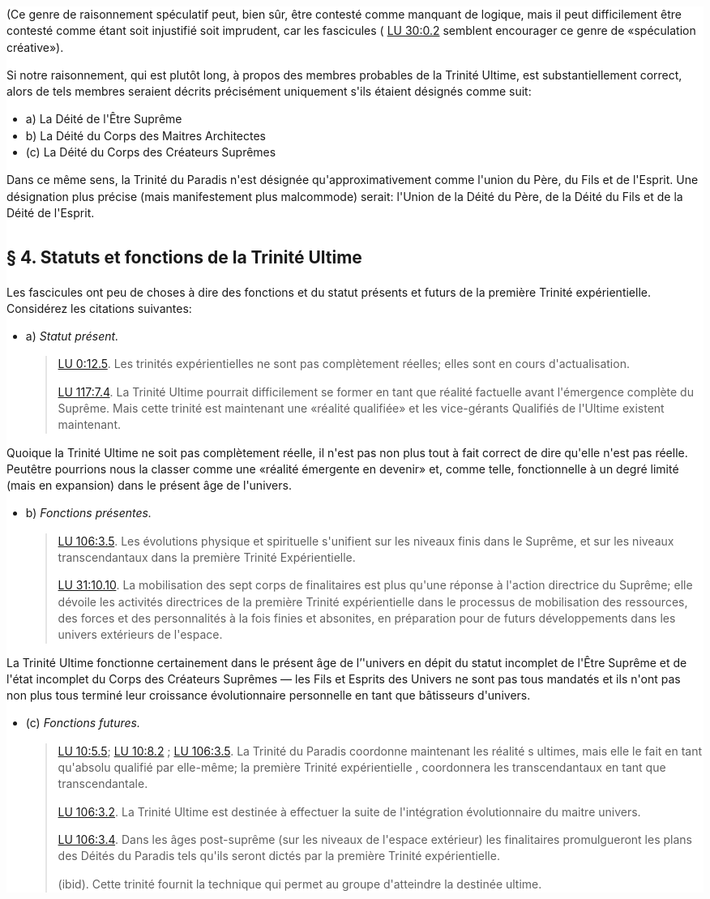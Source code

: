 (Ce genre de raisonnement spéculatif peut, bien sûr, être contesté comme manquant de logique, mais il peut difficilement être contesté comme étant soit injustifié soit imprudent, car les fascicules ( <a id="s178_200"></a>[LU 30:0.2](/fr/The_Urantia_Book/30#p0_2) semblent encourager ce genre de «spéculation créative»).

Si notre raisonnement, qui est plutôt long, à propos des membres probables de la Trinité Ultime, est substantiellement correct, alors de tels membres seraient décrits précisément uniquement s'ils étaient désignés comme suit:
- a) La Déité de l'Être Suprême
- b) La Déité du Corps des Maitres Architectes
- (c\) La Déité du Corps des Créateurs Suprêmes

Dans ce même sens, la Trinité du Paradis n'est désignée qu'approximativement comme l'union du Père, du Fils et de l'Esprit. Une désignation plus précise (mais manifestement plus malcommode) serait: l'Union de la Déité du Père, de la Déité du Fils et de la Déité de l'Esprit.

## § 4. Statuts et fonctions de la Trinité Ultime

Les fascicules ont peu de choses à dire des fonctions et du statut présents et futurs de la première Trinité expérientielle. Considérez les citations suivantes:

- a) _Statut présent._
  > <a id="s192_4"></a>[LU 0:12.5](/fr/The_Urantia_Book/0#p12_5). Les trinités expérientielles ne sont pas complètement réelles; elles sont en cours d'actualisation.
  > 
  > <a id="s194_4"></a>[LU 117:7.4](/fr/The_Urantia_Book/117#p7_4). La Trinité Ultime pourrait difficilement se former en tant que réalité factuelle avant l'émergence complète du Suprême. Mais cette trinité est maintenant une «réalité qualifiée» et les vice-gérants Qualifiés de l'Ultime existent maintenant.

Quoique la Trinité Ultime ne soit pas complètement réelle, il n'est pas non plus tout à fait correct de dire qu'elle n'est pas réelle. Peutêtre pourrions nous la classer comme une «réalité émergente en devenir» et, comme telle, fonctionnelle à un degré limité (mais en expansion) dans le présent âge de l'univers.

- b) _Fonctions présentes._
  > <a id="s199_4"></a>[LU 106:3.5](/fr/The_Urantia_Book/106#p3_5). Les évolutions physique et spirituelle s'unifient sur les niveaux finis dans le Suprême, et sur les niveaux transcendantaux dans la première Trinité Expérientielle.
  > 
  > <a id="s201_4"></a>[LU 31:10.10](/fr/The_Urantia_Book/31#p10_10). La mobilisation des sept corps de finalitaires est plus qu'une réponse à l'action directrice du Suprême; elle dévoile les activités directrices de la première Trinité expérientielle dans le processus de mobilisation des ressources, des forces et des personnalités à la fois finies et absonites, en préparation pour de futurs développements dans les univers extérieurs de l'espace.

La Trinité Ultime fonctionne certainement dans le présent âge de l’'univers en dépit du statut incomplet de l'Être Suprême et de l'état incomplet du Corps des Créateurs Suprêmes — les Fils et Esprits des Univers ne sont pas tous mandatés et ils n'ont pas non plus tous terminé leur croissance évolutionnaire personnelle en tant que bâtisseurs d'univers.

- (c\) _Fonctions futures._
  > <a id="s206_4"></a>[LU 10:5.5](/fr/The_Urantia_Book/10#p5_5); <a id="s206_47"></a>[LU 10:8.2](/fr/The_Urantia_Book/10#p8_2) ; <a id="s206_91"></a>[LU 106:3.5](/fr/The_Urantia_Book/106#p3_5). La Trinité du Paradis coordonne maintenant les réalité s ultimes, mais elle le fait en tant qu'absolu qualifié par elle-même; la première Trinité expérientielle , coordonnera les transcendantaux en tant que transcendantale.
  > 
  > <a id="s208_4"></a>[LU 106:3.2](/fr/The_Urantia_Book/106#p3_2). La Trinité Ultime est destinée à effectuer la suite de l'intégration évolutionnaire du maitre univers.
  > 
  > <a id="s210_4"></a>[LU 106:3.4](/fr/The_Urantia_Book/106#p3_4). Dans les âges post-suprême (sur les niveaux de l'espace extérieur) les finalitaires promulgueront les plans des Déités du Paradis tels qu'ils seront dictés par la première Trinité expérientielle.
  > 
  > (ibid). Cette trinité fournit la technique qui permet au groupe d'atteindre la destinée ultime.
